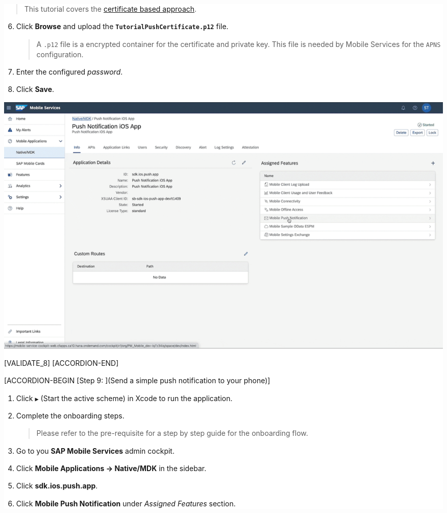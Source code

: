    > This tutorial covers the [certificate based approach](https://developer.apple.com/documentation/usernotifications/setting_up_a_remote_notification_server/establishing_a_certificate-based_connection_to_apns).

6. Click **Browse** and upload the **`TutorialPushCertificate.p12`** file.

   > A `.p12` file is a encrypted container for the certificate and private key. This file is needed by Mobile Services for the `APNS` configuration.

7. Enter the configured *password*.

8. Click **Save**.

![Adding Certificate to SAP Mobile Services](gif-8.gif)

[VALIDATE_8]
[ACCORDION-END]

[ACCORDION-BEGIN [Step 9: ](Send a simple push notification to your phone)]

1. Click `▶` (Start the active scheme) in Xcode to run the application.

2. Complete the onboarding steps.

   > Please refer to the pre-requisite for a step by step guide for the onboarding flow.

3. Go to you **SAP Mobile Services** admin cockpit.

4. Click **Mobile Applications &rarr; Native/MDK** in the sidebar.

5. Click **sdk.ios.push.app**.

6. Click **Mobile Push Notification** under *Assigned Features* section.

